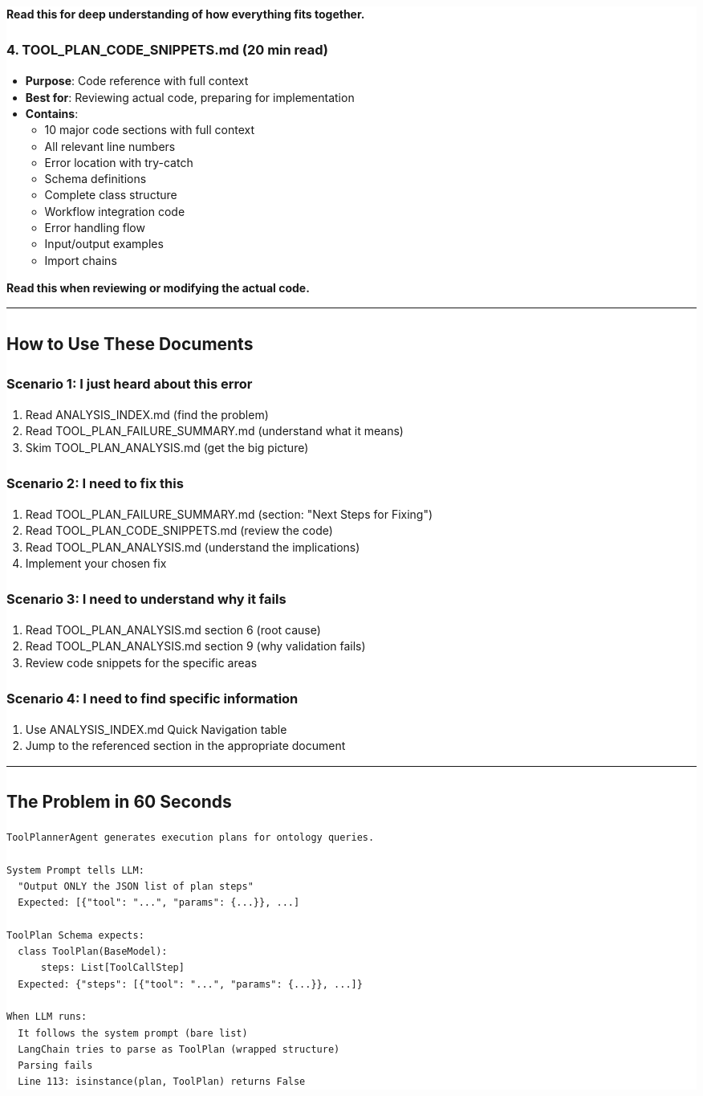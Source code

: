 **Read this for deep understanding of how everything fits together.**

### 4. TOOL_PLAN_CODE_SNIPPETS.md (20 min read)
- **Purpose**: Code reference with full context
- **Best for**: Reviewing actual code, preparing for implementation
- **Contains**:
  - 10 major code sections with full context
  - All relevant line numbers
  - Error location with try-catch
  - Schema definitions
  - Complete class structure
  - Workflow integration code
  - Error handling flow
  - Input/output examples
  - Import chains

**Read this when reviewing or modifying the actual code.**

---

## How to Use These Documents

### Scenario 1: I just heard about this error
1. Read ANALYSIS_INDEX.md (find the problem)
2. Read TOOL_PLAN_FAILURE_SUMMARY.md (understand what it means)
3. Skim TOOL_PLAN_ANALYSIS.md (get the big picture)

### Scenario 2: I need to fix this
1. Read TOOL_PLAN_FAILURE_SUMMARY.md (section: "Next Steps for Fixing")
2. Read TOOL_PLAN_CODE_SNIPPETS.md (review the code)
3. Read TOOL_PLAN_ANALYSIS.md (understand the implications)
4. Implement your chosen fix

### Scenario 3: I need to understand why it fails
1. Read TOOL_PLAN_ANALYSIS.md section 6 (root cause)
2. Read TOOL_PLAN_ANALYSIS.md section 9 (why validation fails)
3. Review code snippets for the specific areas

### Scenario 4: I need to find specific information
1. Use ANALYSIS_INDEX.md Quick Navigation table
2. Jump to the referenced section in the appropriate document

---

## The Problem in 60 Seconds

```
ToolPlannerAgent generates execution plans for ontology queries.

System Prompt tells LLM:
  "Output ONLY the JSON list of plan steps"
  Expected: [{"tool": "...", "params": {...}}, ...]

ToolPlan Schema expects:
  class ToolPlan(BaseModel):
      steps: List[ToolCallStep]
  Expected: {"steps": [{"tool": "...", "params": {...}}, ...]}

When LLM runs:
  It follows the system prompt (bare list)
  LangChain tries to parse as ToolPlan (wrapped structure)
  Parsing fails
  Line 113: isinstance(plan, ToolPlan) returns False
```